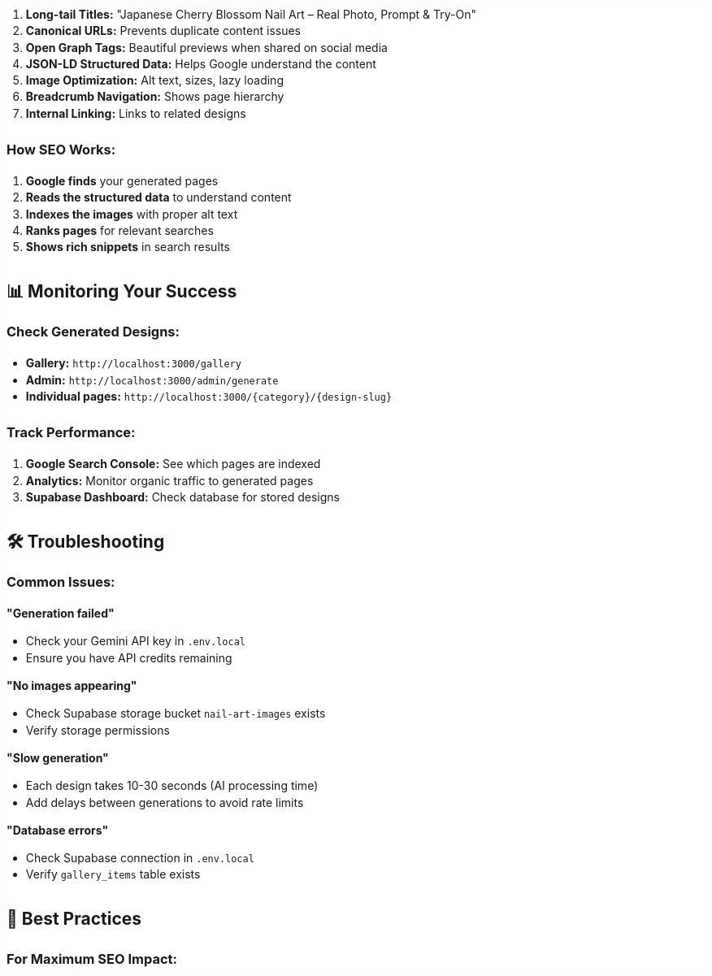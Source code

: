 1. **Long-tail Titles:** "Japanese Cherry Blossom Nail Art – Real Photo, Prompt & Try-On"
2. **Canonical URLs:** Prevents duplicate content issues
3. **Open Graph Tags:** Beautiful previews when shared on social media
4. **JSON-LD Structured Data:** Helps Google understand the content
5. **Image Optimization:** Alt text, sizes, lazy loading
6. **Breadcrumb Navigation:** Shows page hierarchy
7. **Internal Linking:** Links to related designs

### How SEO Works:

1. **Google finds** your generated pages
2. **Reads the structured data** to understand content
3. **Indexes the images** with proper alt text
4. **Ranks pages** for relevant searches
5. **Shows rich snippets** in search results

## 📊 Monitoring Your Success

### Check Generated Designs:
- **Gallery:** `http://localhost:3000/gallery`
- **Admin:** `http://localhost:3000/admin/generate`
- **Individual pages:** `http://localhost:3000/{category}/{design-slug}`

### Track Performance:
1. **Google Search Console:** See which pages are indexed
2. **Analytics:** Monitor organic traffic to generated pages
3. **Supabase Dashboard:** Check database for stored designs

## 🛠️ Troubleshooting

### Common Issues:

**"Generation failed"**
- Check your Gemini API key in `.env.local`
- Ensure you have API credits remaining

**"No images appearing"**
- Check Supabase storage bucket `nail-art-images` exists
- Verify storage permissions

**"Slow generation"**
- Each design takes 10-30 seconds (AI processing time)
- Add delays between generations to avoid rate limits

**"Database errors"**
- Check Supabase connection in `.env.local`
- Verify `gallery_items` table exists

## 🎯 Best Practices

### For Maximum SEO Impact:
